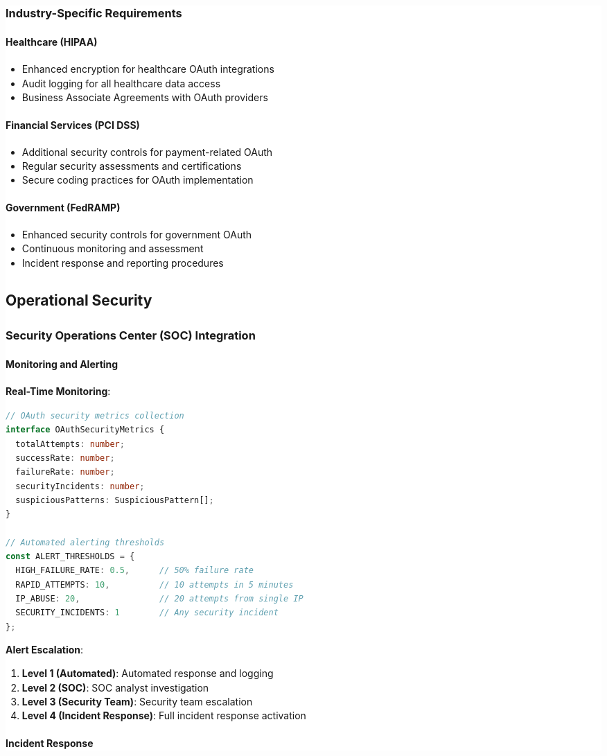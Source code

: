 ### Industry-Specific Requirements

#### Healthcare (HIPAA)
- Enhanced encryption for healthcare OAuth integrations
- Audit logging for all healthcare data access
- Business Associate Agreements with OAuth providers

#### Financial Services (PCI DSS)
- Additional security controls for payment-related OAuth
- Regular security assessments and certifications
- Secure coding practices for OAuth implementation

#### Government (FedRAMP)
- Enhanced security controls for government OAuth
- Continuous monitoring and assessment
- Incident response and reporting procedures

## Operational Security

### Security Operations Center (SOC) Integration

#### Monitoring and Alerting

**Real-Time Monitoring**:
```typescript
// OAuth security metrics collection
interface OAuthSecurityMetrics {
  totalAttempts: number;
  successRate: number;
  failureRate: number;
  securityIncidents: number;
  suspiciousPatterns: SuspiciousPattern[];
}

// Automated alerting thresholds
const ALERT_THRESHOLDS = {
  HIGH_FAILURE_RATE: 0.5,      // 50% failure rate
  RAPID_ATTEMPTS: 10,          // 10 attempts in 5 minutes
  IP_ABUSE: 20,                // 20 attempts from single IP
  SECURITY_INCIDENTS: 1        // Any security incident
};
```

**Alert Escalation**:
1. **Level 1 (Automated)**: Automated response and logging
2. **Level 2 (SOC)**: SOC analyst investigation
3. **Level 3 (Security Team)**: Security team escalation
4. **Level 4 (Incident Response)**: Full incident response activation

#### Incident Response
